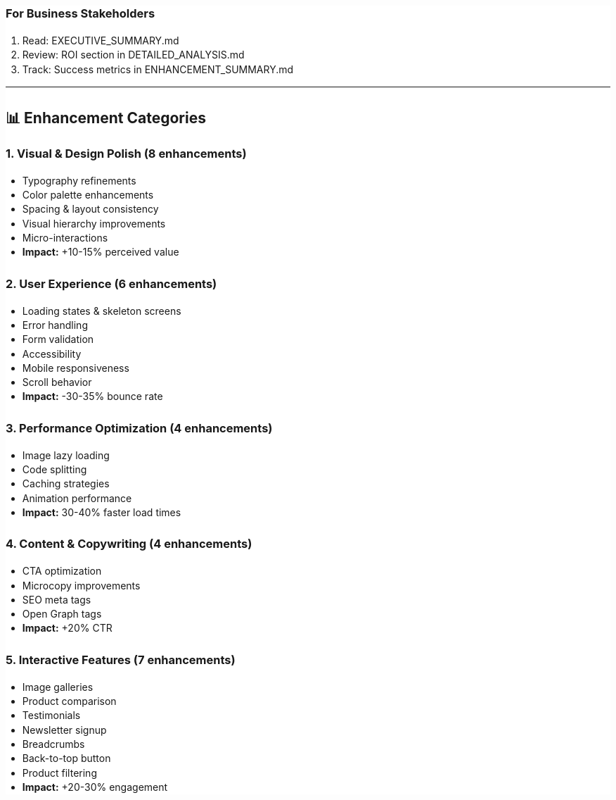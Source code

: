 ### For Business Stakeholders
1. Read: EXECUTIVE_SUMMARY.md
2. Review: ROI section in DETAILED_ANALYSIS.md
3. Track: Success metrics in ENHANCEMENT_SUMMARY.md

---

## 📊 Enhancement Categories

### 1. Visual & Design Polish (8 enhancements)
- Typography refinements
- Color palette enhancements
- Spacing & layout consistency
- Visual hierarchy improvements
- Micro-interactions
- **Impact:** +10-15% perceived value

### 2. User Experience (6 enhancements)
- Loading states & skeleton screens
- Error handling
- Form validation
- Accessibility
- Mobile responsiveness
- Scroll behavior
- **Impact:** -30-35% bounce rate

### 3. Performance Optimization (4 enhancements)
- Image lazy loading
- Code splitting
- Caching strategies
- Animation performance
- **Impact:** 30-40% faster load times

### 4. Content & Copywriting (4 enhancements)
- CTA optimization
- Microcopy improvements
- SEO meta tags
- Open Graph tags
- **Impact:** +20% CTR

### 5. Interactive Features (7 enhancements)
- Image galleries
- Product comparison
- Testimonials
- Newsletter signup
- Breadcrumbs
- Back-to-top button
- Product filtering
- **Impact:** +20-30% engagement
